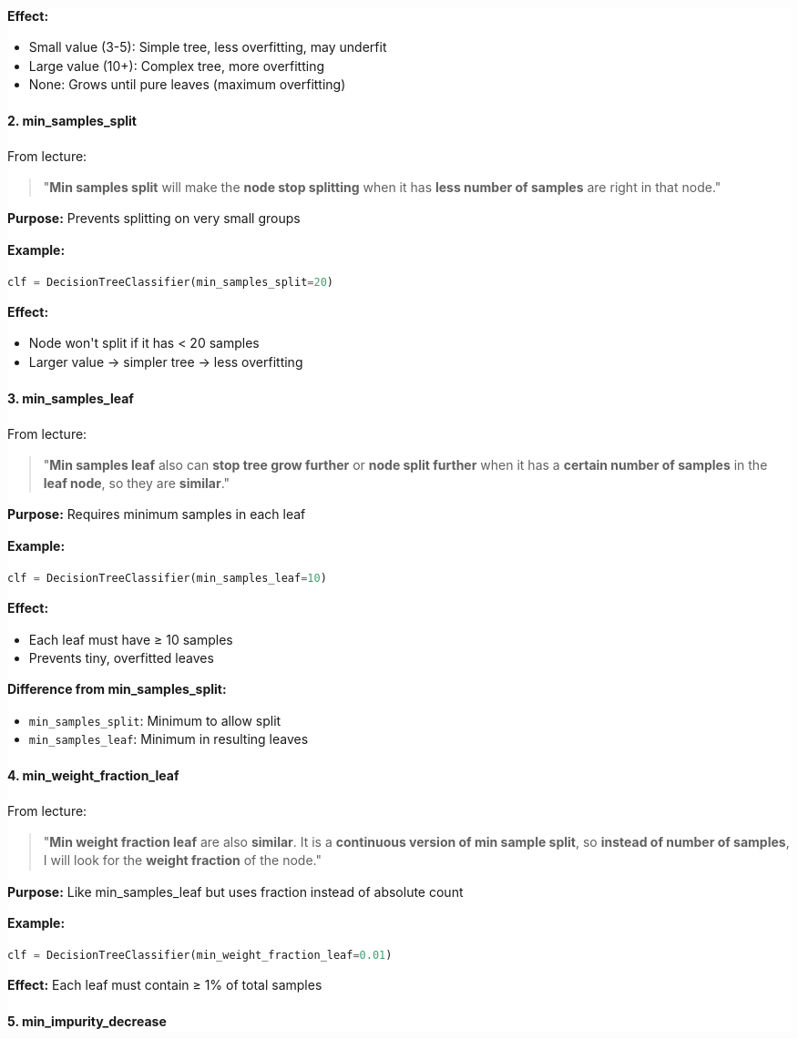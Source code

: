**Effect:**
- Small value (3-5): Simple tree, less overfitting, may underfit
- Large value (10+): Complex tree, more overfitting
- None: Grows until pure leaves (maximum overfitting)

#### 2. min_samples_split

From lecture:
> "**Min samples split** will make the **node stop splitting** when it has **less number of samples** are right in that node."

**Purpose:** Prevents splitting on very small groups

**Example:**
```python
clf = DecisionTreeClassifier(min_samples_split=20)
```

**Effect:**
- Node won't split if it has < 20 samples
- Larger value → simpler tree → less overfitting

#### 3. min_samples_leaf

From lecture:
> "**Min samples leaf** also can **stop tree grow further** or **node split further** when it has a **certain number of samples** in the **leaf node**, so they are **similar**."

**Purpose:** Requires minimum samples in each leaf

**Example:**
```python
clf = DecisionTreeClassifier(min_samples_leaf=10)
```

**Effect:**
- Each leaf must have ≥ 10 samples
- Prevents tiny, overfitted leaves

**Difference from min_samples_split:**
- `min_samples_split`: Minimum to allow split
- `min_samples_leaf`: Minimum in resulting leaves

#### 4. min_weight_fraction_leaf

From lecture:
> "**Min weight fraction leaf** are also **similar**. It is a **continuous version of min sample split**, so **instead of number of samples**, I will look for the **weight fraction** of the node."

**Purpose:** Like min_samples_leaf but uses fraction instead of absolute count

**Example:**
```python
clf = DecisionTreeClassifier(min_weight_fraction_leaf=0.01)
```

**Effect:** Each leaf must contain ≥ 1% of total samples

#### 5. min_impurity_decrease
